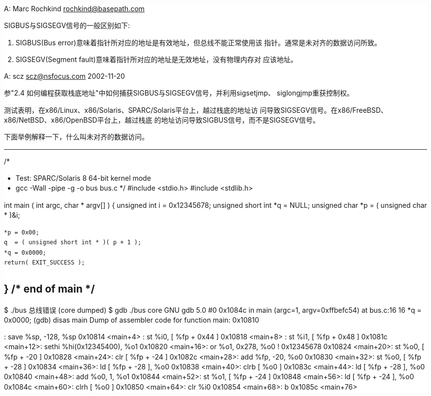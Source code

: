 A: Marc Rochkind <rochkind@basepath.com>

SIGBUS与SIGSEGV信号的一般区别如下:

1) SIGBUS(Bus error)意味着指针所对应的地址是有效地址，但总线不能正常使用该
   指针。通常是未对齐的数据访问所致。

2) SIGSEGV(Segment fault)意味着指针所对应的地址是无效地址，没有物理内存对
   应该地址。

A: scz <scz@nsfocus.com> 2002-11-20

参"2.4 如何编程获取栈底地址"中如何捕获SIGBUS与SIGSEGV信号，并利用sigsetjmp、
siglongjmp重获控制权。

测试表明，在x86/Linux、x86/Solaris、SPARC/Solaris平台上，越过栈底的地址访
问导致SIGSEGV信号。在x86/FreeBSD、x86/NetBSD、x86/OpenBSD平台上，越过栈底
的地址访问导致SIGBUS信号，而不是SIGSEGV信号。

下面举例解释一下，什么叫未对齐的数据访问。

--------------------------------------------------------------------------
/*
 * Test: SPARC/Solaris 8 64-bit kernel mode
 * gcc -Wall -pipe -g -o bus bus.c
 */
#include <stdio.h>
#include <stdlib.h>

int main ( int argc, char * argv[] )
{
    unsigned int        i = 0x12345678;
    unsigned short int *q = NULL;
    unsigned char      *p = ( unsigned char * )&i;

    *p = 0x00;
    q  = ( unsigned short int * )( p + 1 );
    *q = 0x0000;
    return( EXIT_SUCCESS );
}  /* end of main */
--------------------------------------------------------------------------

$ ./bus
总线错误 (core dumped)
$ gdb ./bus core
GNU gdb 5.0
#0  0x1084c in main (argc=1, argv=0xffbefc54) at bus.c:16
16          *q = 0x0000;
(gdb) disas main
Dump of assembler code for function main:
0x10810 <main>   :      save  %sp, -128, %sp
0x10814 <main+4> :      st  %i0, [ %fp + 0x44 ]
0x10818 <main+8> :      st  %i1, [ %fp + 0x48 ]
0x1081c <main+12>:      sethi  %hi(0x12345400), %o1
0x10820 <main+16>:      or  %o1, 0x278, %o0     ! 0x12345678
0x10824 <main+20>:      st  %o0, [ %fp + -20 ]
0x10828 <main+24>:      clr  [ %fp + -24 ]
0x1082c <main+28>:      add  %fp, -20, %o0
0x10830 <main+32>:      st  %o0, [ %fp + -28 ]
0x10834 <main+36>:      ld  [ %fp + -28 ], %o0
0x10838 <main+40>:      clrb  [ %o0 ]
0x1083c <main+44>:      ld  [ %fp + -28 ], %o0
0x10840 <main+48>:      add  %o0, 1, %o1
0x10844 <main+52>:      st  %o1, [ %fp + -24 ]
0x10848 <main+56>:      ld  [ %fp + -24 ], %o0
0x1084c <main+60>:      clrh  [ %o0 ]
0x10850 <main+64>:      clr  %i0
0x10854 <main+68>:      b  0x1085c <main+76>